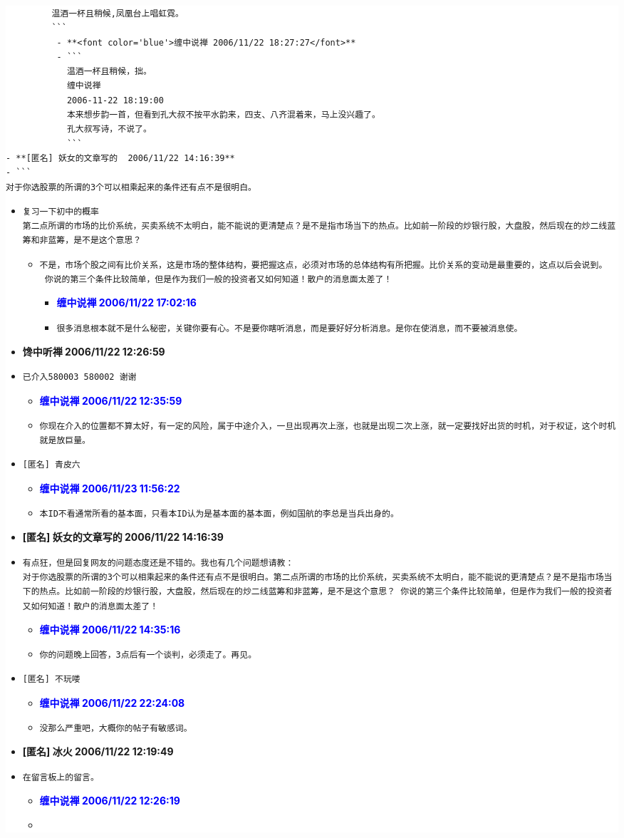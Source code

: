   ```
           温酒一杯且稍候,凤凰台上唱虹霓。
           ```
            - **<font color='blue'>缠中说禅 2006/11/22 18:27:27</font>**
            - ```
              温酒一杯且稍候，拙。 
              缠中说禅 
              2006-11-22 18:19:00 
              本来想步韵一首，但看到孔大叔不按平水韵来，四支、八齐混着来，马上没兴趣了。 
              孔大叔写诗，不说了。 
              ```
- **[匿名] 妖女的文章写的  2006/11/22 14:16:39**
- ```
  对于你选股票的所谓的3个可以相乘起来的条件还有点不是很明白。
  ```
   - ```
     复习一下初中的概率
     第二点所谓的市场的比价系统，买卖系统不太明白，能不能说的更清楚点？是不是指市场当下的热点。比如前一阶段的炒银行股，大盘股，然后现在的炒二线蓝筹和非蓝筹，是不是这个意思？
     ```
      - ```
        不是，市场个股之间有比价关系，这是市场的整体结构，要把握这点，必须对市场的总体结构有所把握。比价关系的变动是最重要的，这点以后会说到。
         你说的第三个条件比较简单，但是作为我们一般的投资者又如何知道！散户的消息面太差了！ 
        ```
         - **<font color='blue'>缠中说禅 2006/11/22 17:02:16</font>**
         - ```
           很多消息根本就不是什么秘密，关键你要有心。不是要你瞎听消息，而是要好好分析消息。是你在使消息，而不要被消息使。 
           ```
- **馋中听禅  2006/11/22 12:26:59**
- ```
  已介入580003 580002 谢谢 
  ```
   - **<font color='blue'>缠中说禅 2006/11/22 12:35:59</font>**
   - ```
     你现在介入的位置都不算太好，有一定的风险，属于中途介入，一旦出现再次上涨，也就是出现二次上涨，就一定要找好出货的时机，对于权证，这个时机就是放巨量。
     ```
- ```
  [匿名] 青皮六
  ```
   - **<font color='blue'>缠中说禅 2006/11/23 11:56:22</font>**
   - ```
     本ID不看通常所看的基本面，只看本ID认为是基本面的基本面，例如国航的李总是当兵出身的。
     ```
- **[匿名] 妖女的文章写的  2006/11/22 14:16:39**
- ```
  有点狂，但是回复网友的问题态度还是不错的。我也有几个问题想请教：
  对于你选股票的所谓的3个可以相乘起来的条件还有点不是很明白。第二点所谓的市场的比价系统，买卖系统不太明白，能不能说的更清楚点？是不是指市场当下的热点。比如前一阶段的炒银行股，大盘股，然后现在的炒二线蓝筹和非蓝筹，是不是这个意思？ 你说的第三个条件比较简单，但是作为我们一般的投资者又如何知道！散户的消息面太差了！ 
  ```
   - **<font color='blue'>缠中说禅 2006/11/22 14:35:16</font>**
   - ```
     你的问题晚上回答，3点后有一个谈判，必须走了。再见。
     ```
- ```
  [匿名] 不玩喽
  ```
   - **<font color='blue'>缠中说禅 2006/11/22 22:24:08</font>**
   - ```
     没那么严重吧，大概你的帖子有敏感词。
     ```
- **[匿名] 冰火  2006/11/22 12:19:49**
- ```
  在留言板上的留言。 
  ```
   - **<font color='blue'>缠中说禅 2006/11/22 12:26:19</font>**
   - ```
  ```